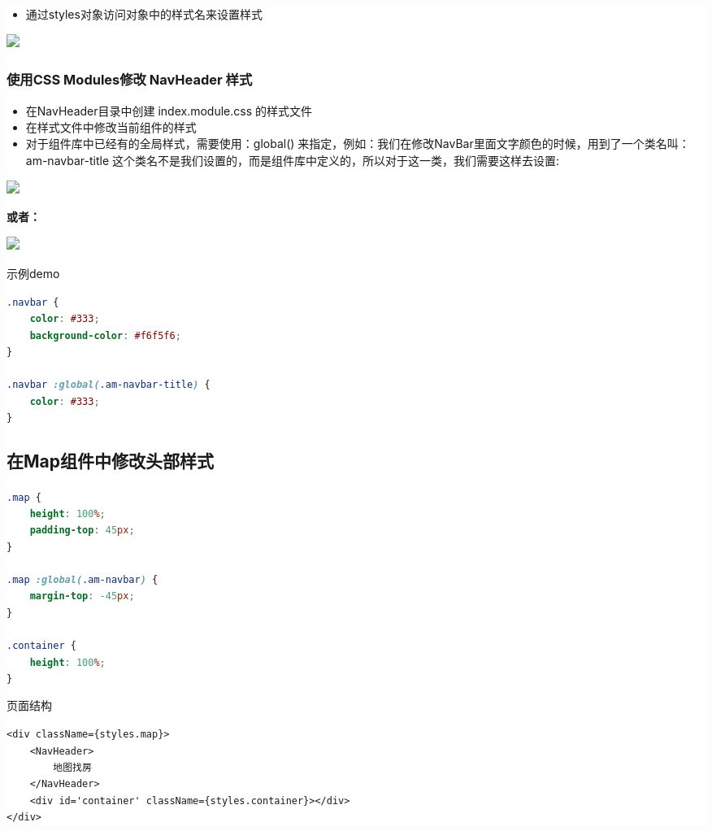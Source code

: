 - 通过styles对象访问对象中的样式名来设置样式

![](images/css-modules使用-03.png)

### 使用CSS Modules修改 NavHeader 样式

- 在NavHeader目录中创建 index.module.css 的样式文件
- 在样式文件中修改当前组件的样式
- 对于组件库中已经有的全局样式，需要使用：global() 来指定，例如：我们在修改NavBar里面文字颜色的时候，用到了一个类名叫： am-navbar-title  这个类名不是我们设置的，而是组件库中定义的，所以对于这一类，我们需要这样去设置:

![](images/css-modules使用-04.png)

**或者：**

![](images/css-modules使用-05.png)

示例demo

```css
.navbar {
    color: #333;
    background-color: #f6f5f6;
}

.navbar :global(.am-navbar-title) {
    color: #333;
}
```

## 在Map组件中修改头部样式

```css
.map {
    height: 100%;
    padding-top: 45px;
}

.map :global(.am-navbar) {
    margin-top: -45px;
}

.container {
    height: 100%;
}
```

页面结构

```react
<div className={styles.map}>
    <NavHeader>
        地图找房
    </NavHeader>
    <div id='container' className={styles.container}></div>
</div>
```

